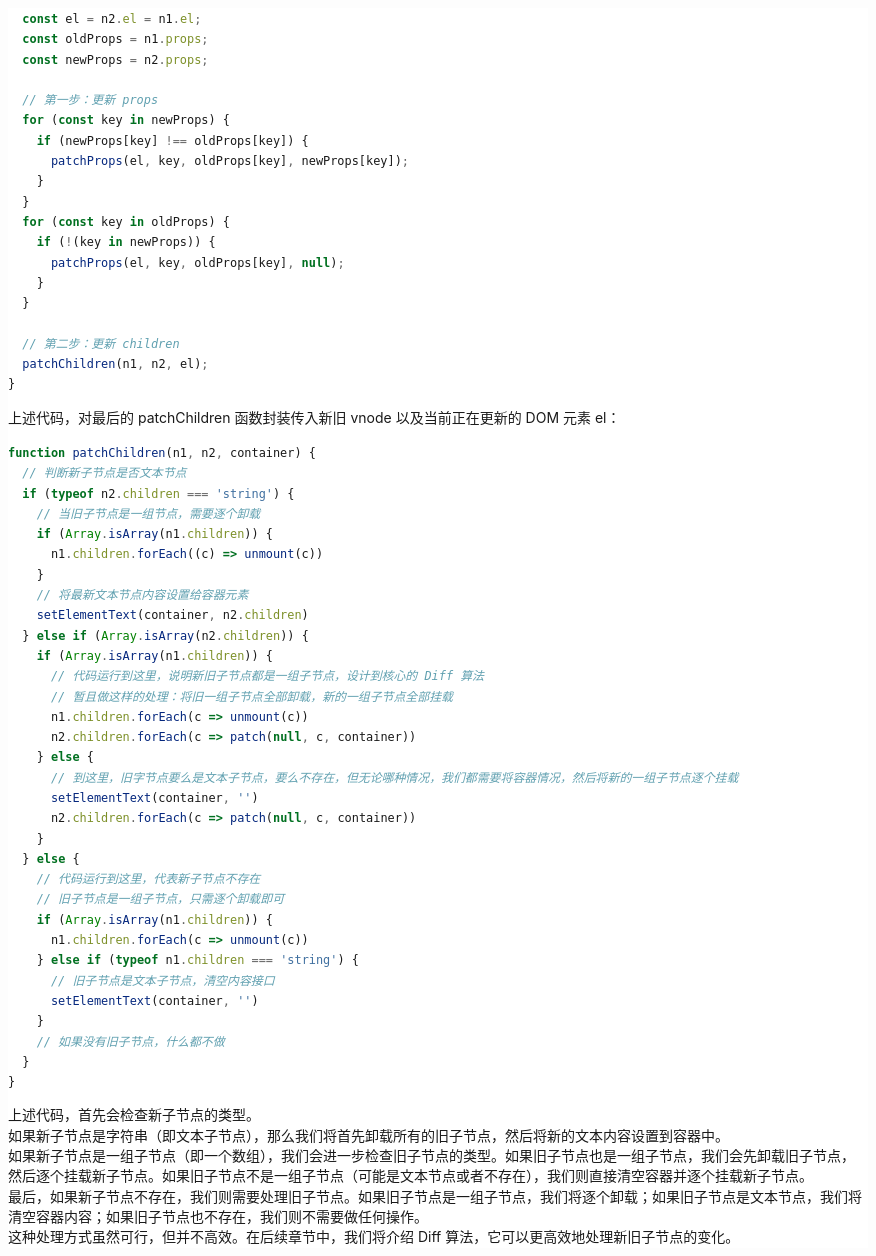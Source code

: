 ```javascript
  const el = n2.el = n1.el;
  const oldProps = n1.props;
  const newProps = n2.props;
  
  // 第一步：更新 props
  for (const key in newProps) {
    if (newProps[key] !== oldProps[key]) {
      patchProps(el, key, oldProps[key], newProps[key]);
    }
  }
  for (const key in oldProps) {
    if (!(key in newProps)) {
      patchProps(el, key, oldProps[key], null);
    }
  }
  
  // 第二步：更新 children
  patchChildren(n1, n2, el);
}
```
上述代码，对最后的 patchChildren 函数封装传入新旧 vnode 以及当前正在更新的 DOM 元素 el：
```javascript
function patchChildren(n1, n2, container) {
  // 判断新子节点是否文本节点
  if (typeof n2.children === 'string') {
    // 当旧子节点是一组节点，需要逐个卸载
    if (Array.isArray(n1.children)) {
      n1.children.forEach((c) => unmount(c))
    }
    // 将最新文本节点内容设置给容器元素
    setElementText(container, n2.children)
  } else if (Array.isArray(n2.children)) {
    if (Array.isArray(n1.children)) {
      // 代码运行到这里，说明新旧子节点都是一组子节点，设计到核心的 Diff 算法
      // 暂且做这样的处理：将旧一组子节点全部卸载，新的一组子节点全部挂载
      n1.children.forEach(c => unmount(c))
      n2.children.forEach(c => patch(null, c, container))
    } else {
      // 到这里，旧字节点要么是文本子节点，要么不存在，但无论哪种情况，我们都需要将容器情况，然后将新的一组子节点逐个挂载
      setElementText(container, '')
      n2.children.forEach(c => patch(null, c, container))
    }
  } else {
    // 代码运行到这里，代表新子节点不存在
    // 旧子节点是一组子节点，只需逐个卸载即可
    if (Array.isArray(n1.children)) {
      n1.children.forEach(c => unmount(c))
    } else if (typeof n1.children === 'string') {
      // 旧子节点是文本子节点，清空内容接口
      setElementText(container, '')
    }
    // 如果没有旧子节点，什么都不做
  }
}
```
上述代码，首先会检查新子节点的类型。<br />如果新子节点是字符串（即文本子节点），那么我们将首先卸载所有的旧子节点，然后将新的文本内容设置到容器中。<br />如果新子节点是一组子节点（即一个数组），我们会进一步检查旧子节点的类型。如果旧子节点也是一组子节点，我们会先卸载旧子节点，然后逐个挂载新子节点。如果旧子节点不是一组子节点（可能是文本节点或者不存在），我们则直接清空容器并逐个挂载新子节点。<br />最后，如果新子节点不存在，我们则需要处理旧子节点。如果旧子节点是一组子节点，我们将逐个卸载；如果旧子节点是文本节点，我们将清空容器内容；如果旧子节点也不存在，我们则不需要做任何操作。<br />这种处理方式虽然可行，但并不高效。在后续章节中，我们将介绍 Diff 算法，它可以更高效地处理新旧子节点的变化。
